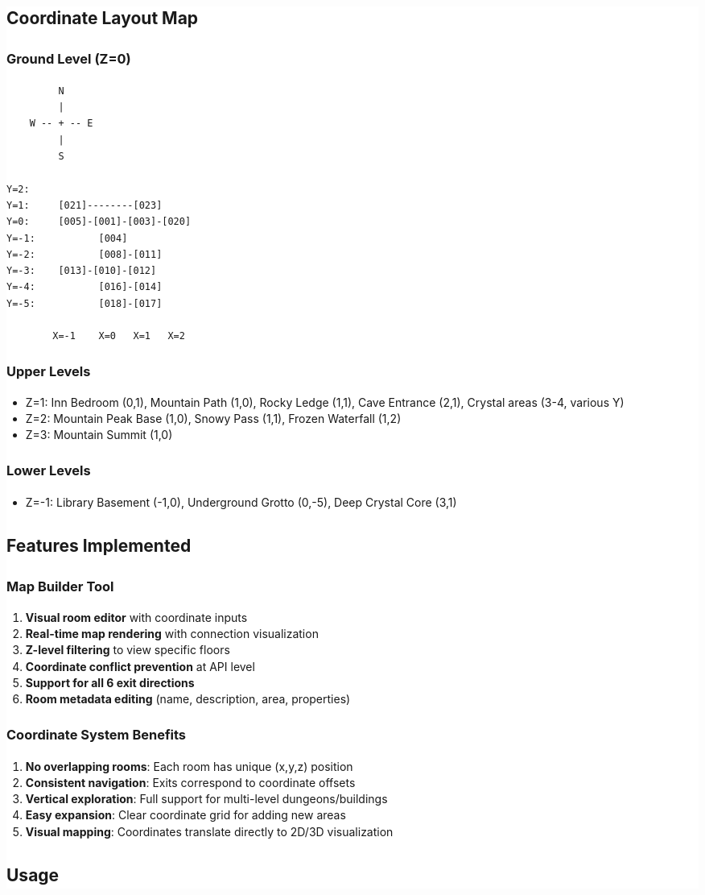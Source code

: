 ## Coordinate Layout Map

### Ground Level (Z=0)
```
         N
         |
    W -- + -- E
         |
         S

Y=2:
Y=1:     [021]--------[023]
Y=0:     [005]-[001]-[003]-[020]
Y=-1:           [004]
Y=-2:           [008]-[011]
Y=-3:    [013]-[010]-[012]
Y=-4:           [016]-[014]
Y=-5:           [018]-[017]

        X=-1    X=0   X=1   X=2
```

### Upper Levels
- Z=1: Inn Bedroom (0,1), Mountain Path (1,0), Rocky Ledge (1,1), Cave Entrance (2,1), Crystal areas (3-4, various Y)
- Z=2: Mountain Peak Base (1,0), Snowy Pass (1,1), Frozen Waterfall (1,2)
- Z=3: Mountain Summit (1,0)

### Lower Levels
- Z=-1: Library Basement (-1,0), Underground Grotto (0,-5), Deep Crystal Core (3,1)

## Features Implemented

### Map Builder Tool
1. **Visual room editor** with coordinate inputs
2. **Real-time map rendering** with connection visualization
3. **Z-level filtering** to view specific floors
4. **Coordinate conflict prevention** at API level
5. **Support for all 6 exit directions**
6. **Room metadata editing** (name, description, area, properties)

### Coordinate System Benefits
1. **No overlapping rooms**: Each room has unique (x,y,z) position
2. **Consistent navigation**: Exits correspond to coordinate offsets
3. **Vertical exploration**: Full support for multi-level dungeons/buildings
4. **Easy expansion**: Clear coordinate grid for adding new areas
5. **Visual mapping**: Coordinates translate directly to 2D/3D visualization

## Usage
